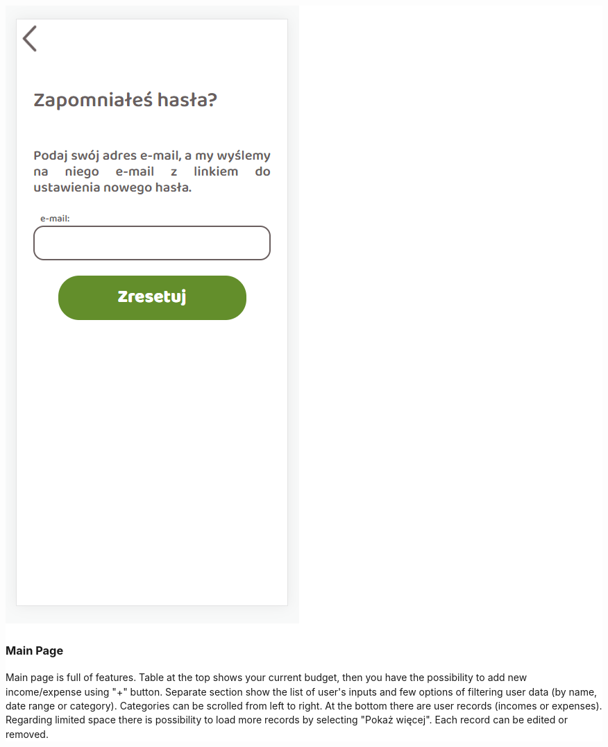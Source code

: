 ![](src/assets/readme/forget-password.png 'Forget Password Page')

### Main Page

Main page is full of features. Table at the top shows your current budget, then you have the possibility to add new income/expense using "+" button. Separate section show the list of user's inputs and few options of filtering user data (by name, date range or category). Categories can be scrolled from left to right.
At the bottom there are user records (incomes or expenses). Regarding limited space there is possibility to load more records by selecting "Pokaż więcej". Each record can be edited or removed.
